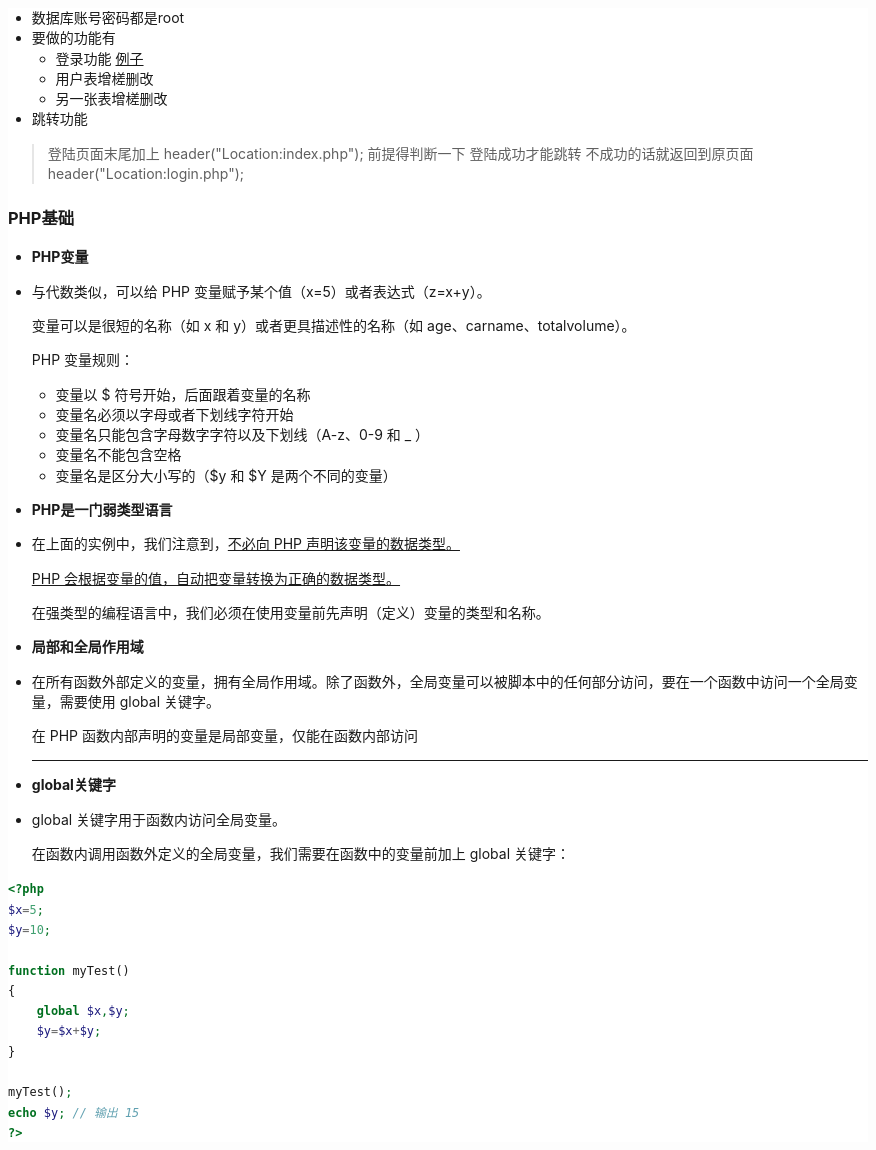 - 数据库账号密码都是root
- 要做的功能有
  - 登录功能  [例子](https://jingyan.baidu.com/article/363872ec0c5ee96e4ba16f3c.html)
  - 用户表增槎删改
  - 另一张表增槎删改
- 跳转功能

> 登陆页面末尾加上
> header("Location:index.php");
> 前提得判断一下
> 登陆成功才能跳转
> 不成功的话就返回到原页面
> header("Location:login.php");

### PHP基础

- **PHP变量**

- 与代数类似，可以给 PHP 变量赋予某个值（x=5）或者表达式（z=x+y）。

  变量可以是很短的名称（如 x 和 y）或者更具描述性的名称（如 age、carname、totalvolume）。

  PHP 变量规则：

  - 变量以 $ 符号开始，后面跟着变量的名称
  - 变量名必须以字母或者下划线字符开始
  - 变量名只能包含字母数字字符以及下划线（A-z、0-9 和 _ ）
  - 变量名不能包含空格
  - 变量名是区分大小写的（$y 和 $Y 是两个不同的变量）

- **PHP是一门弱类型语言**

- 在上面的实例中，我们注意到，<u>不必向 PHP 声明该变量的数据类型。</u>

  <u>PHP 会根据变量的值，自动把变量转换为正确的数据类型。</u>

  在强类型的编程语言中，我们必须在使用变量前先声明（定义）变量的类型和名称。

- **局部和全局作用域**

- 在所有函数外部定义的变量，拥有全局作用域。除了函数外，全局变量可以被脚本中的任何部分访问，要在一个函数中访问一个全局变量，需要使用 global 关键字。

  在 PHP 函数内部声明的变量是局部变量，仅能在函数内部访问

  ------

- **global关键字**

- global 关键字用于函数内访问全局变量。

  在函数内调用函数外定义的全局变量，我们需要在函数中的变量前加上 global 关键字：

```php
<?php
$x=5;
$y=10;
 
function myTest()
{
    global $x,$y;
    $y=$x+$y;
}
 
myTest();
echo $y; // 输出 15
?>
```
